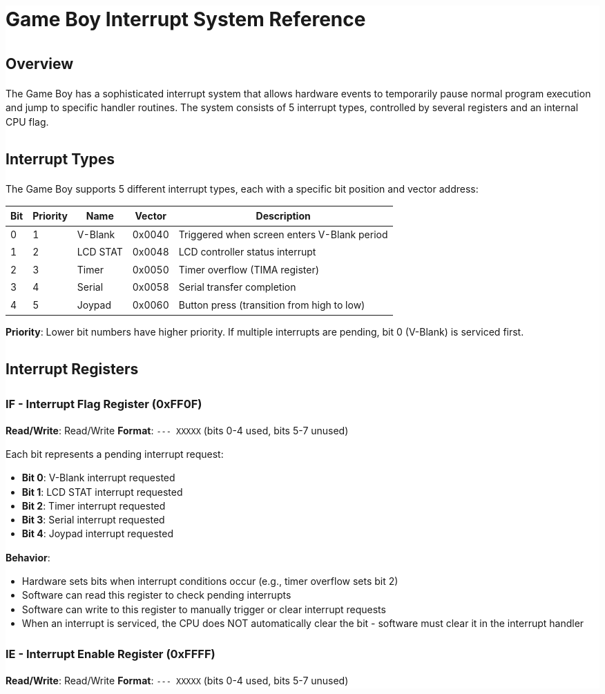 # Game Boy Interrupt System Reference

## Overview
The Game Boy has a sophisticated interrupt system that allows hardware events to temporarily pause normal program execution and jump to specific handler routines. The system consists of 5 interrupt types, controlled by several registers and an internal CPU flag.

## Interrupt Types

The Game Boy supports 5 different interrupt types, each with a specific bit position and vector address:

| Bit | Priority | Name       | Vector | Description                                    |
|-----|----------|------------|--------|------------------------------------------------|
| 0   | 1        | V-Blank    | 0x0040 | Triggered when screen enters V-Blank period    |
| 1   | 2        | LCD STAT   | 0x0048 | LCD controller status interrupt                |
| 2   | 3        | Timer      | 0x0050 | Timer overflow (TIMA register)                 |
| 3   | 4        | Serial     | 0x0058 | Serial transfer completion                     |
| 4   | 5        | Joypad     | 0x0060 | Button press (transition from high to low)     |

**Priority**: Lower bit numbers have higher priority. If multiple interrupts are pending, bit 0 (V-Blank) is serviced first.

## Interrupt Registers

### IF - Interrupt Flag Register (0xFF0F)

**Read/Write**: Read/Write
**Format**: `--- XXXXX` (bits 0-4 used, bits 5-7 unused)

Each bit represents a pending interrupt request:
- **Bit 0**: V-Blank interrupt requested
- **Bit 1**: LCD STAT interrupt requested
- **Bit 2**: Timer interrupt requested
- **Bit 3**: Serial interrupt requested
- **Bit 4**: Joypad interrupt requested

**Behavior**:
- Hardware sets bits when interrupt conditions occur (e.g., timer overflow sets bit 2)
- Software can read this register to check pending interrupts
- Software can write to this register to manually trigger or clear interrupt requests
- When an interrupt is serviced, the CPU does NOT automatically clear the bit - software must clear it in the interrupt handler

### IE - Interrupt Enable Register (0xFFFF)

**Read/Write**: Read/Write
**Format**: `--- XXXXX` (bits 0-4 used, bits 5-7 unused)
